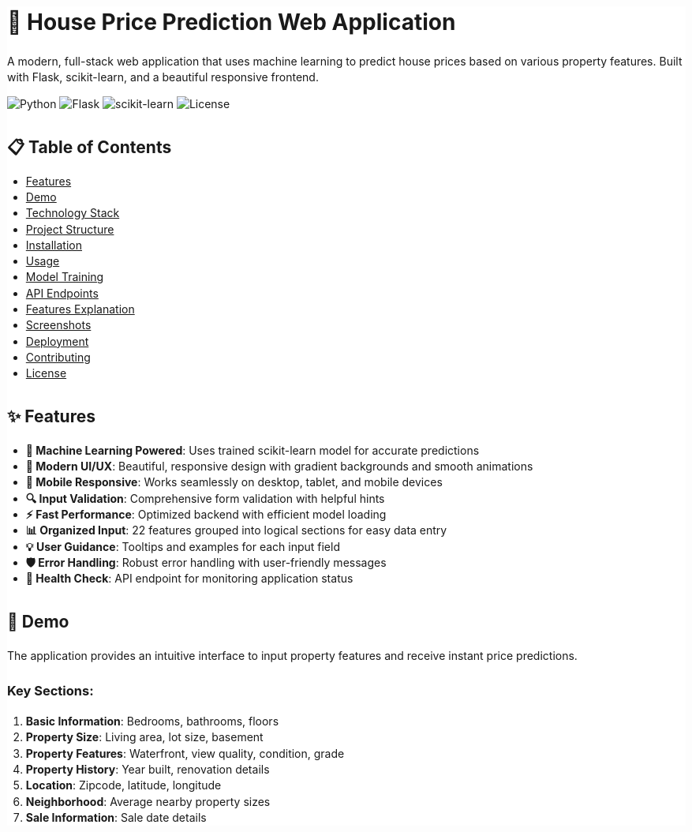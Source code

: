 # 🏡 House Price Prediction Web Application

A modern, full-stack web application that uses machine learning to predict house prices based on various property features. Built with Flask, scikit-learn, and a beautiful responsive frontend.

![Python](https://img.shields.io/badge/Python-3.8+-blue.svg)
![Flask](https://img.shields.io/badge/Flask-2.0+-green.svg)
![scikit-learn](https://img.shields.io/badge/scikit--learn-1.0+-orange.svg)
![License](https://img.shields.io/badge/License-MIT-yellow.svg)

## 📋 Table of Contents

- [Features](#features)
- [Demo](#demo)
- [Technology Stack](#technology-stack)
- [Project Structure](#project-structure)
- [Installation](#installation)
- [Usage](#usage)
- [Model Training](#model-training)
- [API Endpoints](#api-endpoints)
- [Features Explanation](#features-explanation)
- [Screenshots](#screenshots)
- [Deployment](#deployment)
- [Contributing](#contributing)
- [License](#license)

## ✨ Features

- **🤖 Machine Learning Powered**: Uses trained scikit-learn model for accurate predictions
- **🎨 Modern UI/UX**: Beautiful, responsive design with gradient backgrounds and smooth animations
- **📱 Mobile Responsive**: Works seamlessly on desktop, tablet, and mobile devices
- **🔍 Input Validation**: Comprehensive form validation with helpful hints
- **⚡ Fast Performance**: Optimized backend with efficient model loading
- **📊 Organized Input**: 22 features grouped into logical sections for easy data entry
- **💡 User Guidance**: Tooltips and examples for each input field
- **🛡️ Error Handling**: Robust error handling with user-friendly messages
- **🏥 Health Check**: API endpoint for monitoring application status

## 🎥 Demo

The application provides an intuitive interface to input property features and receive instant price predictions.

### Key Sections:
1. **Basic Information**: Bedrooms, bathrooms, floors
2. **Property Size**: Living area, lot size, basement
3. **Property Features**: Waterfront, view quality, condition, grade
4. **Property History**: Year built, renovation details
5. **Location**: Zipcode, latitude, longitude
6. **Neighborhood**: Average nearby property sizes
7. **Sale Information**: Sale date details
